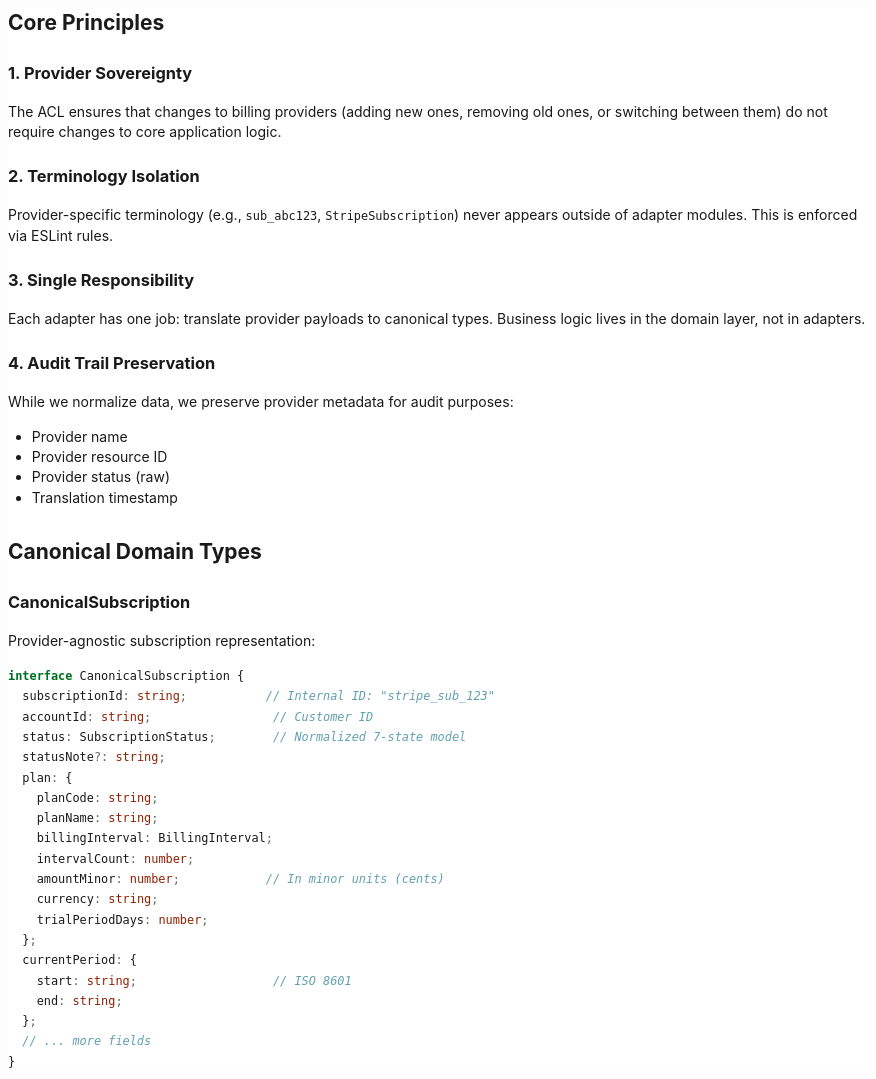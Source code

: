 ## Core Principles

### 1. **Provider Sovereignty**
The ACL ensures that changes to billing providers (adding new ones, removing old ones, or switching between them) do not require changes to core application logic.

### 2. **Terminology Isolation**
Provider-specific terminology (e.g., `sub_abc123`, `StripeSubscription`) never appears outside of adapter modules. This is enforced via ESLint rules.

### 3. **Single Responsibility**
Each adapter has one job: translate provider payloads to canonical types. Business logic lives in the domain layer, not in adapters.

### 4. **Audit Trail Preservation**
While we normalize data, we preserve provider metadata for audit purposes:
- Provider name
- Provider resource ID
- Provider status (raw)
- Translation timestamp

## Canonical Domain Types

### CanonicalSubscription

Provider-agnostic subscription representation:

```typescript
interface CanonicalSubscription {
  subscriptionId: string;           // Internal ID: "stripe_sub_123"
  accountId: string;                 // Customer ID
  status: SubscriptionStatus;        // Normalized 7-state model
  statusNote?: string;
  plan: {
    planCode: string;
    planName: string;
    billingInterval: BillingInterval;
    intervalCount: number;
    amountMinor: number;            // In minor units (cents)
    currency: string;
    trialPeriodDays: number;
  };
  currentPeriod: {
    start: string;                   // ISO 8601
    end: string;
  };
  // ... more fields
}
```
